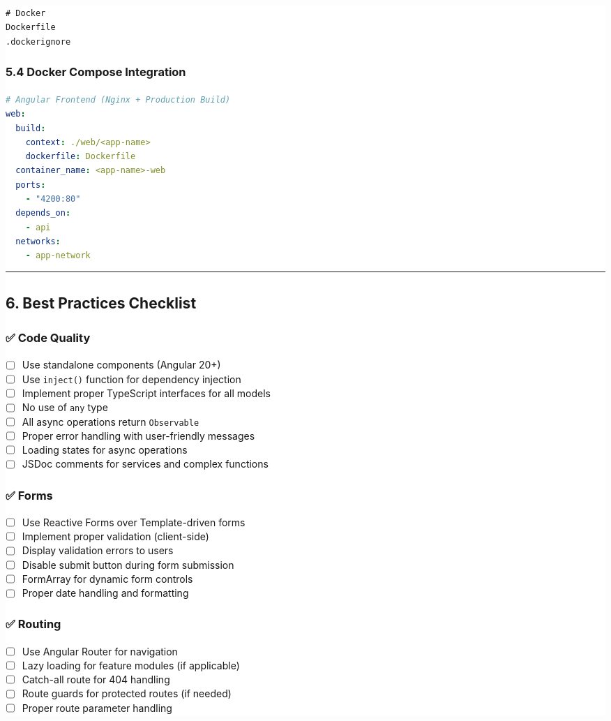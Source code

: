 ```
# Docker
Dockerfile
.dockerignore
```

### 5.4 Docker Compose Integration

```yaml
# Angular Frontend (Nginx + Production Build)
web:
  build:
    context: ./web/<app-name>
    dockerfile: Dockerfile
  container_name: <app-name>-web
  ports:
    - "4200:80"
  depends_on:
    - api
  networks:
    - app-network
```

---

## 6. Best Practices Checklist

### ✅ Code Quality
- [ ] Use standalone components (Angular 20+)
- [ ] Use `inject()` function for dependency injection
- [ ] Implement proper TypeScript interfaces for all models
- [ ] No use of `any` type
- [ ] All async operations return `Observable`
- [ ] Proper error handling with user-friendly messages
- [ ] Loading states for async operations
- [ ] JSDoc comments for services and complex functions

### ✅ Forms
- [ ] Use Reactive Forms over Template-driven forms
- [ ] Implement proper validation (client-side)
- [ ] Display validation errors to users
- [ ] Disable submit button during form submission
- [ ] FormArray for dynamic form controls
- [ ] Proper date handling and formatting

### ✅ Routing
- [ ] Use Angular Router for navigation
- [ ] Lazy loading for feature modules (if applicable)
- [ ] Catch-all route for 404 handling
- [ ] Route guards for protected routes (if needed)
- [ ] Proper route parameter handling
